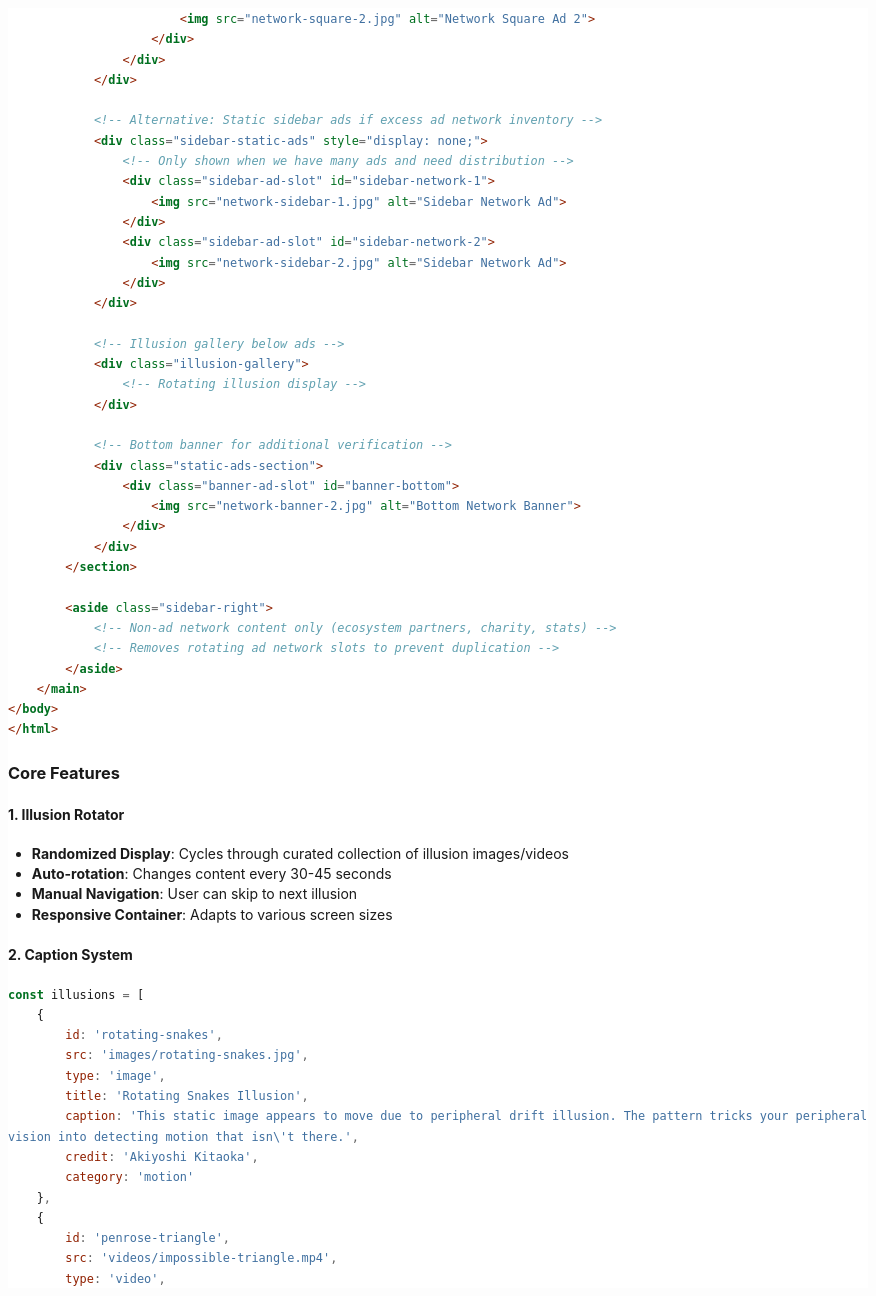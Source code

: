 ```html
                        <img src="network-square-2.jpg" alt="Network Square Ad 2">
                    </div>
                </div>
            </div>
            
            <!-- Alternative: Static sidebar ads if excess ad network inventory -->
            <div class="sidebar-static-ads" style="display: none;">
                <!-- Only shown when we have many ads and need distribution -->
                <div class="sidebar-ad-slot" id="sidebar-network-1">
                    <img src="network-sidebar-1.jpg" alt="Sidebar Network Ad">
                </div>
                <div class="sidebar-ad-slot" id="sidebar-network-2">
                    <img src="network-sidebar-2.jpg" alt="Sidebar Network Ad">
                </div>
            </div>
            
            <!-- Illusion gallery below ads -->
            <div class="illusion-gallery">
                <!-- Rotating illusion display -->
            </div>
            
            <!-- Bottom banner for additional verification -->
            <div class="static-ads-section">
                <div class="banner-ad-slot" id="banner-bottom">
                    <img src="network-banner-2.jpg" alt="Bottom Network Banner">
                </div>
            </div>
        </section>
        
        <aside class="sidebar-right">
            <!-- Non-ad network content only (ecosystem partners, charity, stats) -->
            <!-- Removes rotating ad network slots to prevent duplication -->
        </aside>
    </main>
</body>
</html>
```

### **Core Features**

#### **1. Illusion Rotator**
- **Randomized Display**: Cycles through curated collection of illusion images/videos
- **Auto-rotation**: Changes content every 30-45 seconds
- **Manual Navigation**: User can skip to next illusion
- **Responsive Container**: Adapts to various screen sizes

#### **2. Caption System**
```javascript
const illusions = [
    {
        id: 'rotating-snakes',
        src: 'images/rotating-snakes.jpg',
        type: 'image',
        title: 'Rotating Snakes Illusion',
        caption: 'This static image appears to move due to peripheral drift illusion. The pattern tricks your peripheral vision into detecting motion that isn\'t there.',
        credit: 'Akiyoshi Kitaoka',
        category: 'motion'
    },
    {
        id: 'penrose-triangle',
        src: 'videos/impossible-triangle.mp4',
        type: 'video',
```